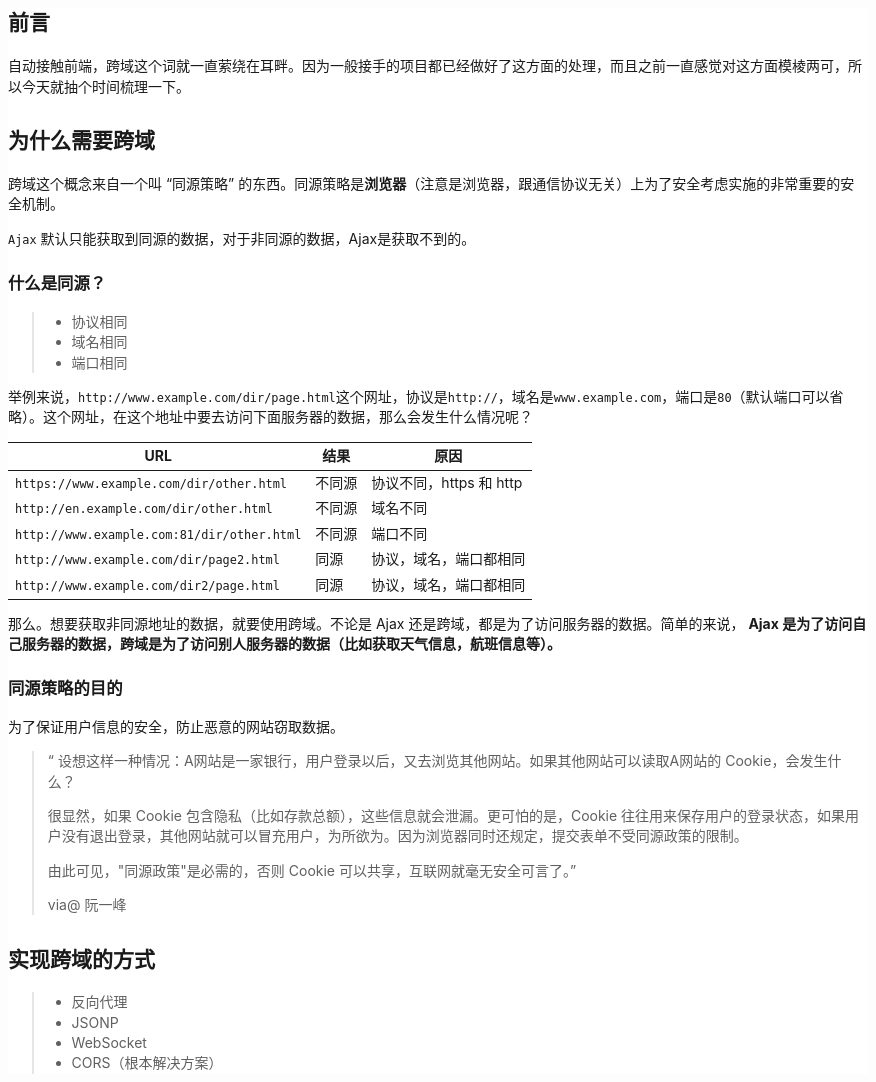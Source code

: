 ## 前言

自动接触前端，跨域这个词就一直萦绕在耳畔。因为一般接手的项目都已经做好了这方面的处理，而且之前一直感觉对这方面模棱两可，所以今天就抽个时间梳理一下。

## 为什么需要跨域

跨域这个概念来自一个叫 “同源策略” 的东西。同源策略是**浏览器**（注意是浏览器，跟通信协议无关）上为了安全考虑实施的非常重要的安全机制。

`Ajax` 默认只能获取到同源的数据，对于非同源的数据，Ajax是获取不到的。

### 什么是同源？

>- 协议相同
>- 域名相同
>- 端口相同



 举例来说，`http://www.example.com/dir/page.html`这个网址，协议是`http://`，域名是`www.example.com`，端口是`80`（默认端口可以省略）。这个网址，在这个地址中要去访问下面服务器的数据，那么会发生什么情况呢？

| URL                                        | 结果   | 原因                    |
| ------------------------------------------ | ------ | ----------------------- |
| `https://www.example.com/dir/other.html`   | 不同源 | 协议不同，https 和 http |
| `http://en.example.com/dir/other.html`     | 不同源 | 域名不同                |
| `http://www.example.com:81/dir/other.html` | 不同源 | 端口不同                |
| `http://www.example.com/dir/page2.html`    | 同源   | 协议，域名，端口都相同  |
| `http://www.example.com/dir2/page.html`    | 同源   | 协议，域名，端口都相同  |



那么。想要获取非同源地址的数据，就要使用跨域。不论是 Ajax 还是跨域，都是为了访问服务器的数据。简单的来说， **Ajax 是为了访问自己服务器的数据，跨域是为了访问别人服务器的数据（比如获取天气信息，航班信息等）。**

### 同源策略的目的

为了保证用户信息的安全，防止恶意的网站窃取数据。 

> “ 设想这样一种情况：A网站是一家银行，用户登录以后，又去浏览其他网站。如果其他网站可以读取A网站的 Cookie，会发生什么？
>
> 很显然，如果 Cookie 包含隐私（比如存款总额），这些信息就会泄漏。更可怕的是，Cookie 往往用来保存用户的登录状态，如果用户没有退出登录，其他网站就可以冒充用户，为所欲为。因为浏览器同时还规定，提交表单不受同源政策的限制。
>
> 由此可见，"同源政策"是必需的，否则 Cookie 可以共享，互联网就毫无安全可言了。”
>
> via@ 阮一峰

## 实现跨域的方式

>- 反向代理
>- JSONP
>- WebSocket
>- CORS（根本解决方案）
